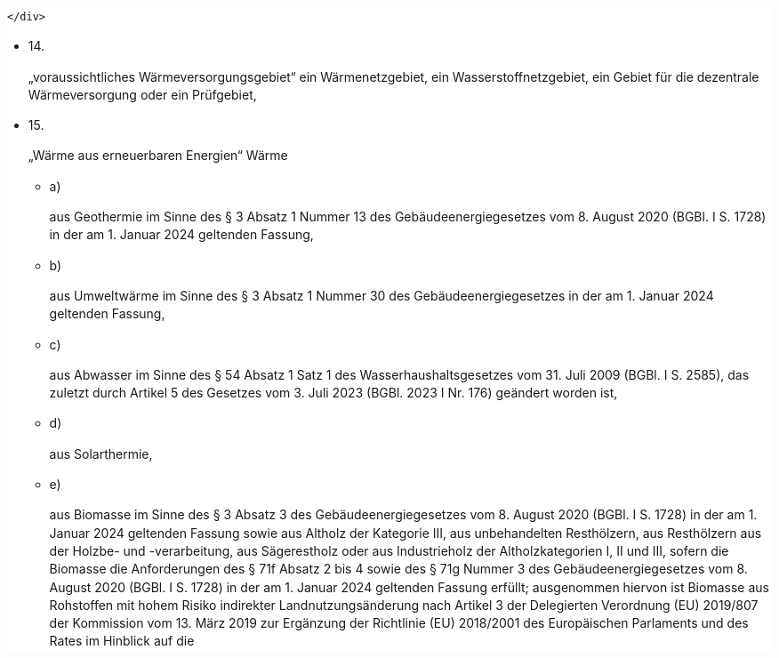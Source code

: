     </div>

  - 14\.
    
    <div>
    
    „voraussichtliches Wärmeversorgungsgebiet“ ein Wärmenetzgebiet, ein
    Wasserstoffnetzgebiet, ein Gebiet für die dezentrale Wärmeversorgung
    oder ein Prüfgebiet,
    
    </div>

  - 15\.
    
    <div>
    
    „Wärme aus erneuerbaren Energien“ Wärme
    
      - a)
        
        <div>
        
        aus Geothermie im Sinne des § 3 Absatz 1 Nummer 13 des
        Gebäudeenergiegesetzes vom 8. August 2020 (BGBl. I S. 1728) in
        der am 1. Januar 2024 geltenden Fassung,
        
        </div>
    
      - b)
        
        <div>
        
        aus Umweltwärme im Sinne des § 3 Absatz 1 Nummer 30 des
        Gebäudeenergiegesetzes in der am 1. Januar 2024 geltenden
        Fassung,
        
        </div>
    
      - c)
        
        <div>
        
        aus Abwasser im Sinne des § 54 Absatz 1 Satz 1 des
        Wasserhaushaltsgesetzes vom 31. Juli 2009 (BGBl. I S. 2585), das
        zuletzt durch Artikel 5 des Gesetzes vom 3. Juli 2023 (BGBl.
        2023 I Nr. 176) geändert worden ist,
        
        </div>
    
      - d)
        
        <div>
        
        aus Solarthermie,
        
        </div>
    
      - e)
        
        <div>
        
        aus Biomasse im Sinne des § 3 Absatz 3 des
        Gebäudeenergiegesetzes vom 8. August 2020 (BGBl. I S. 1728) in
        der am 1. Januar 2024 geltenden Fassung sowie aus Altholz der
        Kategorie III, aus unbehandelten Resthölzern, aus Resthölzern
        aus der Holzbe- und -verarbeitung, aus Sägerestholz oder aus
        Industrieholz der Altholzkategorien I, II und III, sofern die
        Biomasse die Anforderungen des § 71f Absatz 2 bis 4 sowie des §
        71g Nummer 3 des Gebäudeenergiegesetzes vom 8. August 2020
        (BGBl. I S. 1728) in der am 1. Januar 2024 geltenden Fassung
        erfüllt; ausgenommen hiervon ist Biomasse aus Rohstoffen mit
        hohem Risiko indirekter Landnutzungsänderung nach Artikel 3 der
        Delegierten Verordnung (EU) 2019/807 der Kommission vom 13. März
        2019 zur Ergänzung der Richtlinie (EU) 2018/2001 des
        Europäischen Parlaments und des Rates im Hinblick auf die